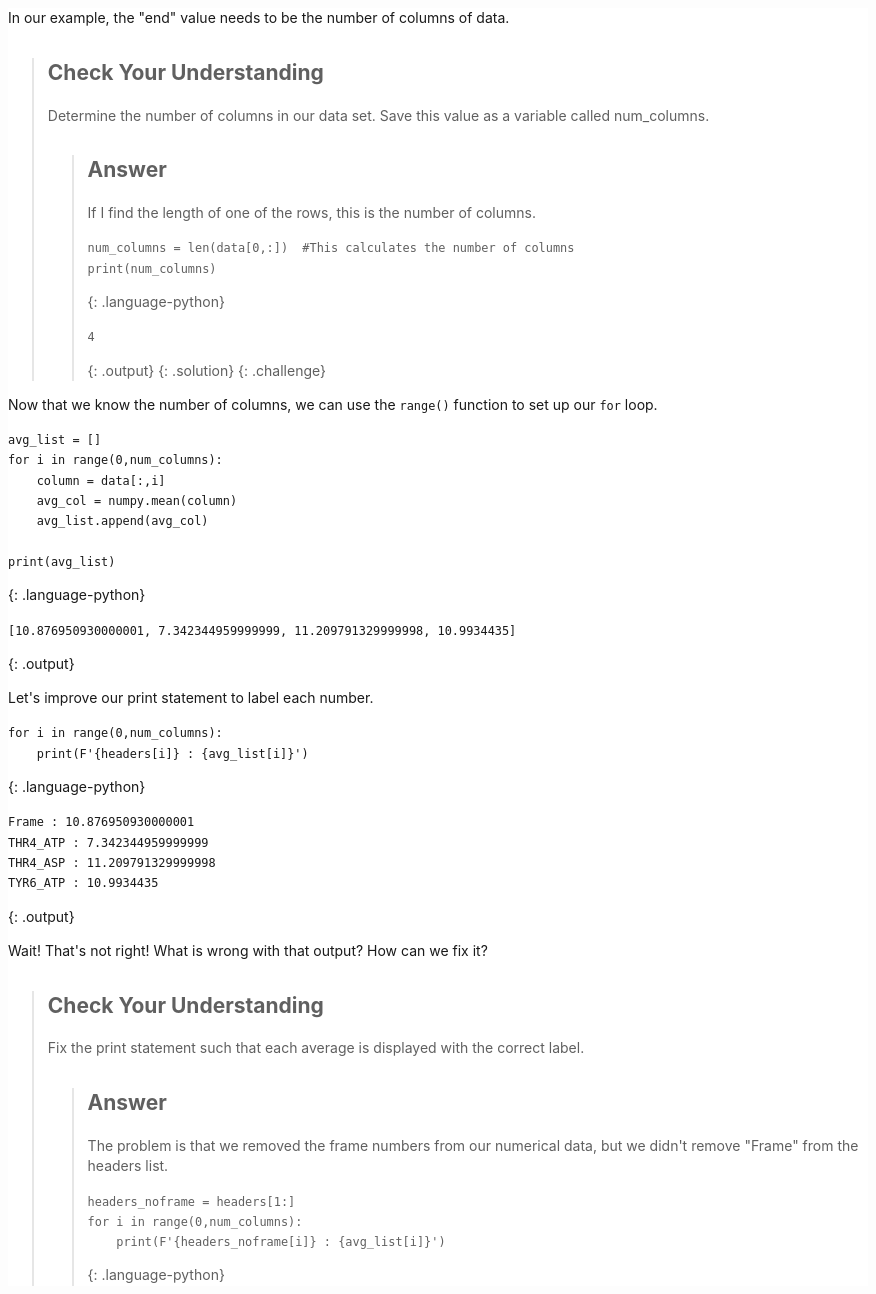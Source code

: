 In our example, the "end" value needs to be the number of columns of data.

>## Check Your Understanding
>Determine the number of columns in our data set.  Save this value as a variable called num_columns.
>
>> ## Answer
>>
>> If I find the length of one of the rows, this is the number of columns.
>> ~~~
>> num_columns = len(data[0,:])  #This calculates the number of columns
>> print(num_columns)
>> ~~~
>> {: .language-python}
>>
>> ~~~
>> 4
>> ~~~
>> {: .output}
> {: .solution}
{: .challenge}

Now that we know the number of columns, we can use the `range()` function to set up our `for` loop.
```
avg_list = []  
for i in range(0,num_columns):
    column = data[:,i]
    avg_col = numpy.mean(column)
    avg_list.append(avg_col)

print(avg_list)
```
{: .language-python}
```
[10.876950930000001, 7.342344959999999, 11.209791329999998, 10.9934435]
```
{: .output}

Let's improve our print statement to label each number.
```
for i in range(0,num_columns):
    print(F'{headers[i]} : {avg_list[i]}')
```
{: .language-python}
```
Frame : 10.876950930000001
THR4_ATP : 7.342344959999999
THR4_ASP : 11.209791329999998
TYR6_ATP : 10.9934435
```
{: .output}

Wait!  That's not right!  What is wrong with that output?  How can we fix it?

> ## Check Your Understanding
> Fix the print statement such that each average is displayed with the correct label.  
>
>> ## Answer
>> The problem is that we removed the frame numbers from our numerical data, but we didn't remove "Frame" from the headers list.
>> ~~~
>> headers_noframe = headers[1:]
>> for i in range(0,num_columns):
>>     print(F'{headers_noframe[i]} : {avg_list[i]}')
>> ~~~
>> {: .language-python}
>> ~~~